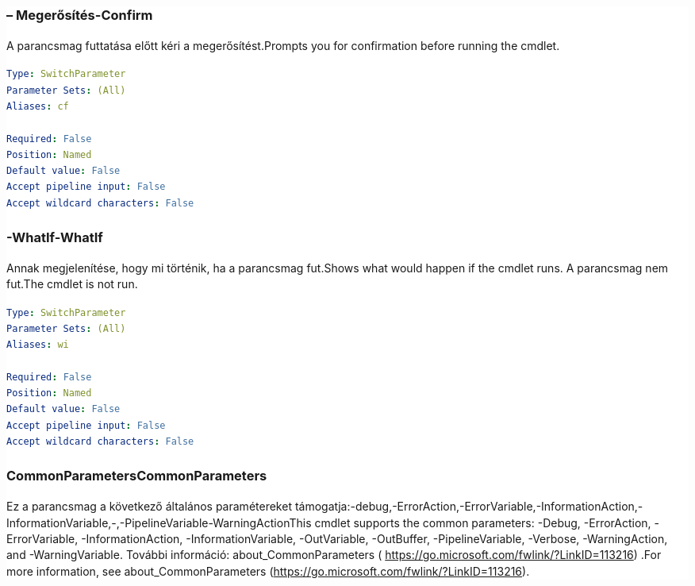### <span data-ttu-id="dca1a-132">– Megerősítés</span><span class="sxs-lookup"><span data-stu-id="dca1a-132">-Confirm</span></span>
<span data-ttu-id="dca1a-133">A parancsmag futtatása előtt kéri a megerősítést.</span><span class="sxs-lookup"><span data-stu-id="dca1a-133">Prompts you for confirmation before running the cmdlet.</span></span>

```yaml
Type: SwitchParameter
Parameter Sets: (All)
Aliases: cf

Required: False
Position: Named
Default value: False
Accept pipeline input: False
Accept wildcard characters: False
```

### <span data-ttu-id="dca1a-134">-WhatIf</span><span class="sxs-lookup"><span data-stu-id="dca1a-134">-WhatIf</span></span>
<span data-ttu-id="dca1a-135">Annak megjelenítése, hogy mi történik, ha a parancsmag fut.</span><span class="sxs-lookup"><span data-stu-id="dca1a-135">Shows what would happen if the cmdlet runs.</span></span>
<span data-ttu-id="dca1a-136">A parancsmag nem fut.</span><span class="sxs-lookup"><span data-stu-id="dca1a-136">The cmdlet is not run.</span></span>

```yaml
Type: SwitchParameter
Parameter Sets: (All)
Aliases: wi

Required: False
Position: Named
Default value: False
Accept pipeline input: False
Accept wildcard characters: False
```

### <span data-ttu-id="dca1a-137">CommonParameters</span><span class="sxs-lookup"><span data-stu-id="dca1a-137">CommonParameters</span></span>
<span data-ttu-id="dca1a-138">Ez a parancsmag a következő általános paramétereket támogatja:-debug,-ErrorAction,-ErrorVariable,-InformationAction,-InformationVariable,-,-PipelineVariable-WarningAction</span><span class="sxs-lookup"><span data-stu-id="dca1a-138">This cmdlet supports the common parameters: -Debug, -ErrorAction, -ErrorVariable, -InformationAction, -InformationVariable, -OutVariable, -OutBuffer, -PipelineVariable, -Verbose, -WarningAction, and -WarningVariable.</span></span> <span data-ttu-id="dca1a-139">További információ: about_CommonParameters ( https://go.microsoft.com/fwlink/?LinkID=113216) .</span><span class="sxs-lookup"><span data-stu-id="dca1a-139">For more information, see about_CommonParameters (https://go.microsoft.com/fwlink/?LinkID=113216).</span></span>
